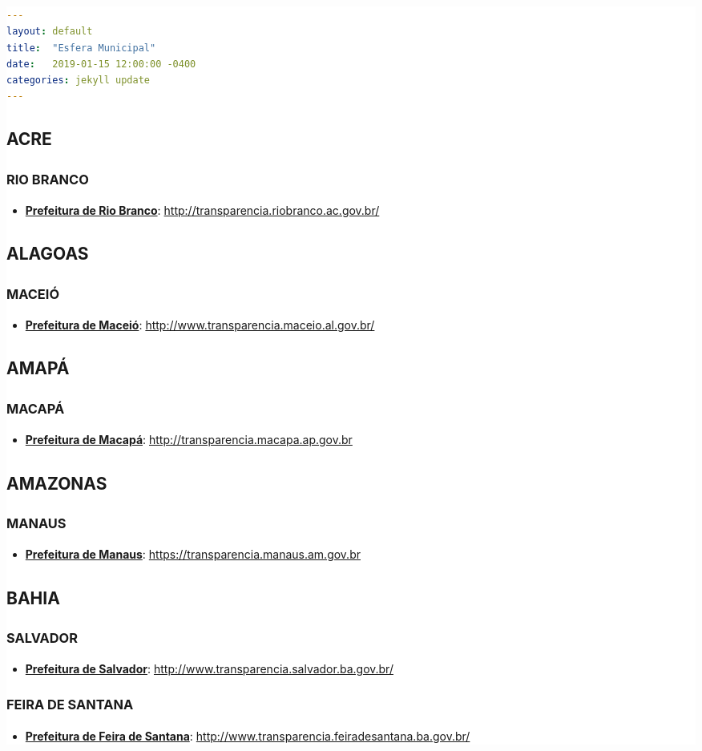 ```yaml
---
layout: default
title:  "Esfera Municipal"
date:   2019-01-15 12:00:00 -0400
categories: jekyll update
---
```


## ACRE

### RIO BRANCO

-   **[Prefeitura de Rio Branco](http://transparencia.riobranco.ac.gov.br/)**: http://transparencia.riobranco.ac.gov.br/

## ALAGOAS

### MACEIÓ

-   **[Prefeitura de Maceió](http://www.transparencia.maceio.al.gov.br/)**: http://www.transparencia.maceio.al.gov.br/

## AMAPÁ

### MACAPÁ

-   **[Prefeitura de Macapá](http://transparencia.macapa.ap.gov.br/)**: http://transparencia.macapa.ap.gov.br

## AMAZONAS

### MANAUS

-   **[Prefeitura de Manaus](https://transparencia.manaus.am.gov.br/)**: https://transparencia.manaus.am.gov.br

## BAHIA

### SALVADOR

-   **[Prefeitura de Salvador](http://www.transparencia.salvador.ba.gov.br/)**: http://www.transparencia.salvador.ba.gov.br/

### FEIRA DE SANTANA

-   **[Prefeitura de Feira de Santana](http://www.transparencia.feiradesantana.ba.gov.br/)**: http://www.transparencia.feiradesantana.ba.gov.br/

